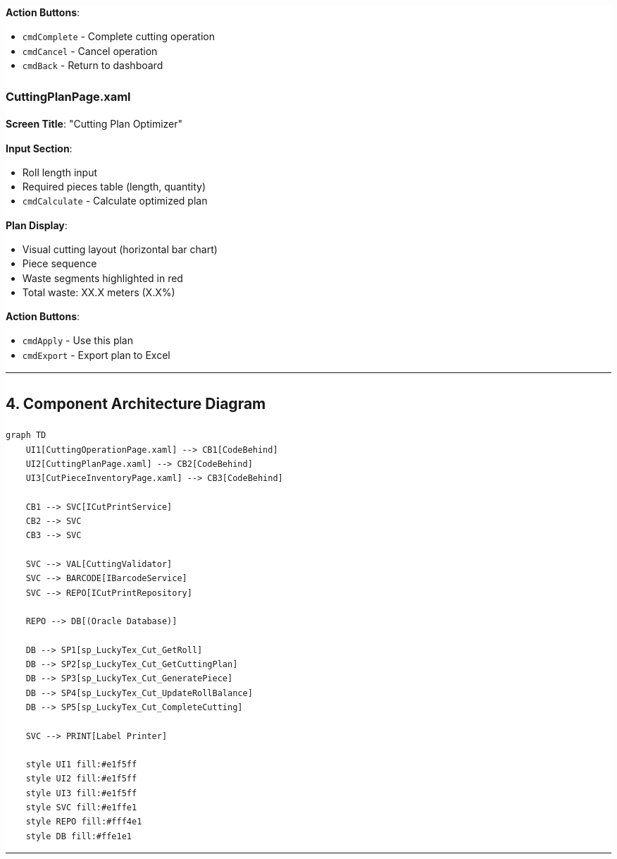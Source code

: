 **Action Buttons**:
- `cmdComplete` - Complete cutting operation
- `cmdCancel` - Cancel operation
- `cmdBack` - Return to dashboard

### CuttingPlanPage.xaml

**Screen Title**: "Cutting Plan Optimizer"

**Input Section**:
- Roll length input
- Required pieces table (length, quantity)
- `cmdCalculate` - Calculate optimized plan

**Plan Display**:
- Visual cutting layout (horizontal bar chart)
- Piece sequence
- Waste segments highlighted in red
- Total waste: XX.X meters (X.X%)

**Action Buttons**:
- `cmdApply` - Use this plan
- `cmdExport` - Export plan to Excel

---

## 4. Component Architecture Diagram

```mermaid
graph TD
    UI1[CuttingOperationPage.xaml] --> CB1[CodeBehind]
    UI2[CuttingPlanPage.xaml] --> CB2[CodeBehind]
    UI3[CutPieceInventoryPage.xaml] --> CB3[CodeBehind]

    CB1 --> SVC[ICutPrintService]
    CB2 --> SVC
    CB3 --> SVC

    SVC --> VAL[CuttingValidator]
    SVC --> BARCODE[IBarcodeService]
    SVC --> REPO[ICutPrintRepository]

    REPO --> DB[(Oracle Database)]

    DB --> SP1[sp_LuckyTex_Cut_GetRoll]
    DB --> SP2[sp_LuckyTex_Cut_GetCuttingPlan]
    DB --> SP3[sp_LuckyTex_Cut_GeneratePiece]
    DB --> SP4[sp_LuckyTex_Cut_UpdateRollBalance]
    DB --> SP5[sp_LuckyTex_Cut_CompleteCutting]

    SVC --> PRINT[Label Printer]

    style UI1 fill:#e1f5ff
    style UI2 fill:#e1f5ff
    style UI3 fill:#e1f5ff
    style SVC fill:#e1ffe1
    style REPO fill:#fff4e1
    style DB fill:#ffe1e1
```

---